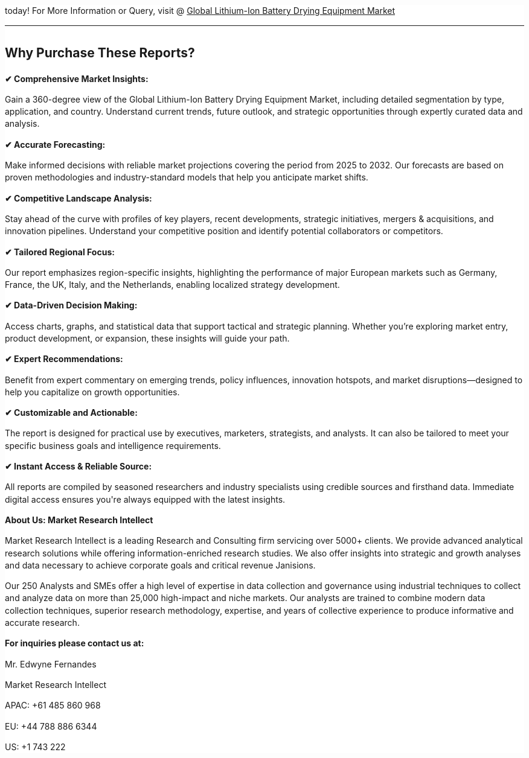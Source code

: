 today!</a> For More Information or Query, visit&nbsp;@</strong>&nbsp;</span><span class="font-[700]"><a href="https://www.marketresearchintellect.com/product/lithium-ion-battery-drying-equipment-market/?utm_source=Linkedin&utm_medium=019" target="_blank" data-tracking-control-name="article-ssr-frontend-pulse_little-text-block" data-tracking-will-navigate="" data-test-link="">Global Lithium-Ion Battery Drying Equipment Market</a></span></p></blockquote><hr /><h2>Why Purchase These Reports?</h2><p><strong>✔ Comprehensive Market Insights:</strong></p><p>Gain a 360-degree view of the Global Lithium-Ion Battery Drying Equipment Market, including detailed segmentation by type, application, and country. Understand current trends, future outlook, and strategic opportunities through expertly curated data and analysis.</p><p><strong>✔ Accurate Forecasting:</strong></p><p>Make informed decisions with reliable market projections covering the period from 2025 to 2032. Our forecasts are based on proven methodologies and industry-standard models that help you anticipate market shifts.</p><p><strong>✔ Competitive Landscape Analysis:</strong></p><p>Stay ahead of the curve with profiles of key players, recent developments, strategic initiatives, mergers &amp; acquisitions, and innovation pipelines. Understand your competitive position and identify potential collaborators or competitors.</p><p><strong>✔ Tailored Regional Focus:</strong></p><p>Our report emphasizes region-specific insights, highlighting the performance of major European markets such as Germany, France, the UK, Italy, and the Netherlands, enabling localized strategy development.</p><p><strong>✔ Data-Driven Decision Making:</strong></p><p>Access charts, graphs, and statistical data that support tactical and strategic planning. Whether you&rsquo;re exploring market entry, product development, or expansion, these insights will guide your path.</p><p><strong>✔ Expert Recommendations:</strong></p><p>Benefit from expert commentary on emerging trends, policy influences, innovation hotspots, and market disruptions&mdash;designed to help you capitalize on growth opportunities.</p><p><strong>✔ Customizable and Actionable:</strong></p><p>The report is designed for practical use by executives, marketers, strategists, and analysts. It can also be tailored to meet your specific business goals and intelligence requirements.</p><p><strong>✔ Instant Access &amp; Reliable Source:</strong></p><p>All reports are compiled by seasoned researchers and industry specialists using credible sources and firsthand data. Immediate digital access ensures you're always equipped with the latest insights.</p><p><strong><span class="font-[700]">About Us: Market Research Intellect</span></strong></p><p><span class="">Market Research Intellect is a leading Research and Consulting firm servicing over 5000+ clients. We provide advanced analytical research solutions while offering information-enriched research studies.&nbsp;</span>We also offer insights into strategic and growth analyses and data necessary to achieve corporate goals and critical revenue Janisions.</p><p><span class="">Our 250 Analysts and SMEs offer a high level of expertise in data collection and governance using industrial techniques to collect and analyze data on more than 25,000 high-impact and niche markets. Our analysts are trained to combine modern data collection techniques, superior research methodology, expertise, and years of collective experience to produce informative and accurate research.</span></p><p><strong>For inquiries please contact us at:</strong></p><p>Mr. Edwyne Fernandes</p><p>Market Research Intellect</p><p>APAC: +61 485 860 968</p><p>EU: +44 788 886 6344</p><p>US: +1 743 222